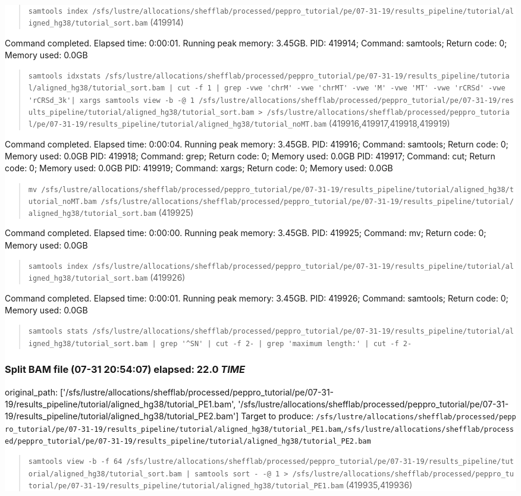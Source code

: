 
> `samtools index /sfs/lustre/allocations/shefflab/processed/peppro_tutorial/pe/07-31-19/results_pipeline/tutorial/aligned_hg38/tutorial_sort.bam` (419914)

<pre>
</pre>
Command completed. Elapsed time: 0:00:01. Running peak memory: 3.45GB.
  PID: 419914;	Command: samtools;	Return code: 0;	Memory used: 0.0GB

> `samtools idxstats /sfs/lustre/allocations/shefflab/processed/peppro_tutorial/pe/07-31-19/results_pipeline/tutorial/aligned_hg38/tutorial_sort.bam | cut -f 1 | grep -vwe 'chrM' -vwe 'chrMT' -vwe 'M' -vwe 'MT' -vwe 'rCRSd' -vwe 'rCRSd_3k'| xargs samtools view -b -@ 1 /sfs/lustre/allocations/shefflab/processed/peppro_tutorial/pe/07-31-19/results_pipeline/tutorial/aligned_hg38/tutorial_sort.bam > /sfs/lustre/allocations/shefflab/processed/peppro_tutorial/pe/07-31-19/results_pipeline/tutorial/aligned_hg38/tutorial_noMT.bam` (419916,419917,419918,419919)

<pre>
</pre>
Command completed. Elapsed time: 0:00:04. Running peak memory: 3.45GB.
  PID: 419916;	Command: samtools;	Return code: 0;	Memory used: 0.0GB
  PID: 419918;	Command: grep;	Return code: 0;	Memory used: 0.0GB
  PID: 419917;	Command: cut;	Return code: 0;	Memory used: 0.0GB
  PID: 419919;	Command: xargs;	Return code: 0;	Memory used: 0.0GB

> `mv /sfs/lustre/allocations/shefflab/processed/peppro_tutorial/pe/07-31-19/results_pipeline/tutorial/aligned_hg38/tutorial_noMT.bam /sfs/lustre/allocations/shefflab/processed/peppro_tutorial/pe/07-31-19/results_pipeline/tutorial/aligned_hg38/tutorial_sort.bam` (419925)

<pre>
</pre>
Command completed. Elapsed time: 0:00:00. Running peak memory: 3.45GB.
  PID: 419925;	Command: mv;	Return code: 0;	Memory used: 0.0GB

> `samtools index /sfs/lustre/allocations/shefflab/processed/peppro_tutorial/pe/07-31-19/results_pipeline/tutorial/aligned_hg38/tutorial_sort.bam` (419926)

<pre>
</pre>
Command completed. Elapsed time: 0:00:01. Running peak memory: 3.45GB.
  PID: 419926;	Command: samtools;	Return code: 0;	Memory used: 0.0GB

> `samtools stats /sfs/lustre/allocations/shefflab/processed/peppro_tutorial/pe/07-31-19/results_pipeline/tutorial/aligned_hg38/tutorial_sort.bam | grep '^SN' | cut -f 2- | grep 'maximum length:' | cut -f 2-`


### Split BAM file (07-31 20:54:07) elapsed: 22.0 _TIME_

original_path: ['/sfs/lustre/allocations/shefflab/processed/peppro_tutorial/pe/07-31-19/results_pipeline/tutorial/aligned_hg38/tutorial_PE1.bam', '/sfs/lustre/allocations/shefflab/processed/peppro_tutorial/pe/07-31-19/results_pipeline/tutorial/aligned_hg38/tutorial_PE2.bam']
Target to produce: `/sfs/lustre/allocations/shefflab/processed/peppro_tutorial/pe/07-31-19/results_pipeline/tutorial/aligned_hg38/tutorial_PE1.bam`,`/sfs/lustre/allocations/shefflab/processed/peppro_tutorial/pe/07-31-19/results_pipeline/tutorial/aligned_hg38/tutorial_PE2.bam`


> `samtools view -b -f 64 /sfs/lustre/allocations/shefflab/processed/peppro_tutorial/pe/07-31-19/results_pipeline/tutorial/aligned_hg38/tutorial_sort.bam | samtools sort - -@ 1 > /sfs/lustre/allocations/shefflab/processed/peppro_tutorial/pe/07-31-19/results_pipeline/tutorial/aligned_hg38/tutorial_PE1.bam` (419935,419936)

